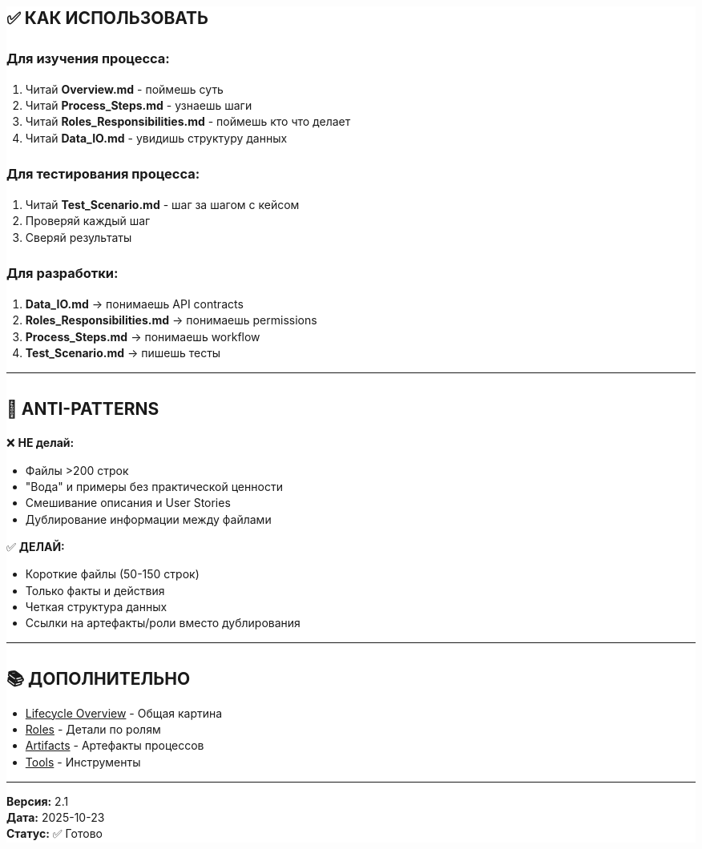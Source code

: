 
## ✅ КАК ИСПОЛЬЗОВАТЬ

### Для изучения процесса:
1. Читай **Overview.md** - поймешь суть
2. Читай **Process_Steps.md** - узнаешь шаги
3. Читай **Roles_Responsibilities.md** - поймешь кто что делает
4. Читай **Data_IO.md** - увидишь структуру данных

### Для тестирования процесса:
1. Читай **Test_Scenario.md** - шаг за шагом с кейсом
2. Проверяй каждый шаг
3. Сверяй результаты

### Для разработки:
1. **Data_IO.md** → понимаешь API contracts
2. **Roles_Responsibilities.md** → понимаешь permissions
3. **Process_Steps.md** → понимаешь workflow
4. **Test_Scenario.md** → пишешь тесты

---

## 🚫 ANTI-PATTERNS

❌ **НЕ делай:**
- Файлы >200 строк
- "Вода" и примеры без практической ценности
- Смешивание описания и User Stories
- Дублирование информации между файлами

✅ **ДЕЛАЙ:**
- Короткие файлы (50-150 строк)
- Только факты и действия
- Четкая структура данных
- Ссылки на артефакты/роли вместо дублирования

---

## 📚 ДОПОЛНИТЕЛЬНО

- [Lifecycle Overview](./_CAMPAIGN_LIFECYCLE.md) - Общая картина
- [Roles](../01_ROLES/) - Детали по ролям
- [Artifacts](../02_ARTIFACTS/) - Артефакты процессов
- [Tools](../03_TOOLS/) - Инструменты

---

**Версия:** 2.1  
**Дата:** 2025-10-23  
**Статус:** ✅ Готово
